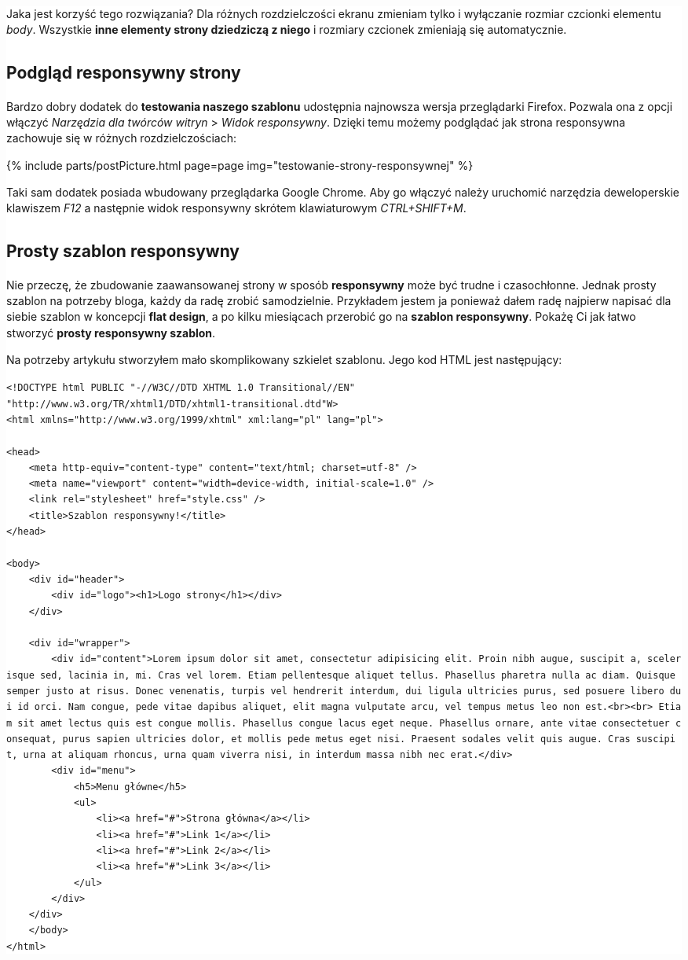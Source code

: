 Jaka jest korzyść tego rozwiązania? Dla różnych rozdzielczości ekranu zmieniam tylko i wyłączanie rozmiar czcionki elementu *body*. Wszystkie **inne elementy strony dziedziczą z niego** i rozmiary czcionek zmieniają się automatycznie.

## Podgląd responsywny strony

Bardzo dobry dodatek do **testowania naszego szablonu** udostępnia najnowsza wersja przeglądarki Firefox. Pozwala ona z opcji włączyć *Narzędzia dla twórców witryn* > *Widok responsywny*. Dzięki temu możemy podglądać jak strona responsywna zachowuje się w różnych rozdzielczościach:

{% include parts/postPicture.html page=page img="testowanie-strony-responsywnej" %}

Taki sam dodatek posiada wbudowany przeglądarka Google Chrome. Aby go włączyć należy uruchomić narzędzia deweloperskie klawiszem *F12* a następnie widok responsywny skrótem klawiaturowym *CTRL+SHIFT+M*.

## Prosty szablon responsywny

Nie przeczę, że zbudowanie zaawansowanej strony w sposób **responsywny** może być trudne i czasochłonne. Jednak prosty szablon na potrzeby bloga, każdy da radę zrobić samodzielnie. Przykładem jestem ja ponieważ dałem radę najpierw napisać dla siebie szablon w koncepcji **flat design**, a po kilku miesiącach przerobić go na **szablon responsywny**. Pokażę Ci jak łatwo stworzyć **prosty responsywny szablon**.

Na potrzeby artykułu stworzyłem mało skomplikowany szkielet szablonu. Jego kod HTML jest następujący:

	<!DOCTYPE html PUBLIC "-//W3C//DTD XHTML 1.0 Transitional//EN"
	"http://www.w3.org/TR/xhtml1/DTD/xhtml1-transitional.dtd"W>
	<html xmlns="http://www.w3.org/1999/xhtml" xml:lang="pl" lang="pl">
	
	<head>
	    <meta http-equiv="content-type" content="text/html; charset=utf-8" />
	    <meta name="viewport" content="width=device-width, initial-scale=1.0" />
	    <link rel="stylesheet" href="style.css" />
	    <title>Szablon responsywny!</title>
	</head>
	
	<body>
	    <div id="header">
	        <div id="logo"><h1>Logo strony</h1></div>
	    </div>
	    
	    <div id="wrapper">
	        <div id="content">Lorem ipsum dolor sit amet, consectetur adipisicing elit. Proin nibh augue, suscipit a, scelerisque sed, lacinia in, mi. Cras vel lorem. Etiam pellentesque aliquet tellus. Phasellus pharetra nulla ac diam. Quisque semper justo at risus. Donec venenatis, turpis vel hendrerit interdum, dui ligula ultricies purus, sed posuere libero dui id orci. Nam congue, pede vitae dapibus aliquet, elit magna vulputate arcu, vel tempus metus leo non est.<br><br> Etiam sit amet lectus quis est congue mollis. Phasellus congue lacus eget neque. Phasellus ornare, ante vitae consectetuer consequat, purus sapien ultricies dolor, et mollis pede metus eget nisi. Praesent sodales velit quis augue. Cras suscipit, urna at aliquam rhoncus, urna quam viverra nisi, in interdum massa nibh nec erat.</div>
	        <div id="menu">
	            <h5>Menu główne</h5>
	            <ul>
	                <li><a href="#">Strona główna</a></li>
	                <li><a href="#">Link 1</a></li>
	                <li><a href="#">Link 2</a></li>
	                <li><a href="#">Link 3</a></li>
	            </ul>
	        </div>
	    </div>
	    </body>
	</html>
